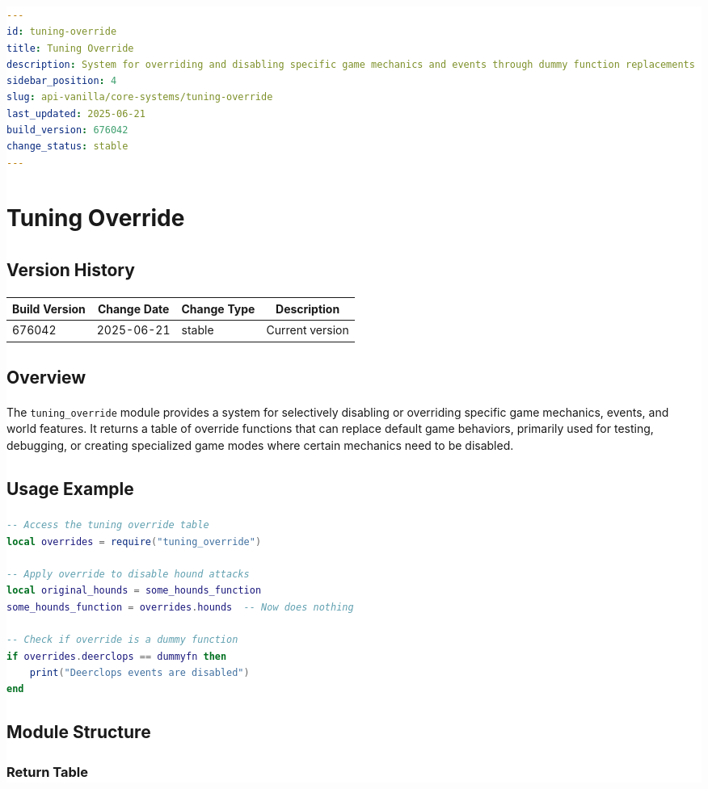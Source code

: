 ```yaml
---
id: tuning-override
title: Tuning Override
description: System for overriding and disabling specific game mechanics and events through dummy function replacements
sidebar_position: 4
slug: api-vanilla/core-systems/tuning-override
last_updated: 2025-06-21
build_version: 676042
change_status: stable
---
```


# Tuning Override

## Version History
| Build Version | Change Date | Change Type | Description |
|---|----|----|----|
| 676042 | 2025-06-21 | stable | Current version |

## Overview

The `tuning_override` module provides a system for selectively disabling or overriding specific game mechanics, events, and world features. It returns a table of override functions that can replace default game behaviors, primarily used for testing, debugging, or creating specialized game modes where certain mechanics need to be disabled.

## Usage Example

```lua
-- Access the tuning override table
local overrides = require("tuning_override")

-- Apply override to disable hound attacks
local original_hounds = some_hounds_function
some_hounds_function = overrides.hounds  -- Now does nothing

-- Check if override is a dummy function
if overrides.deerclops == dummyfn then
    print("Deerclops events are disabled")
end
```

## Module Structure

### Return Table
